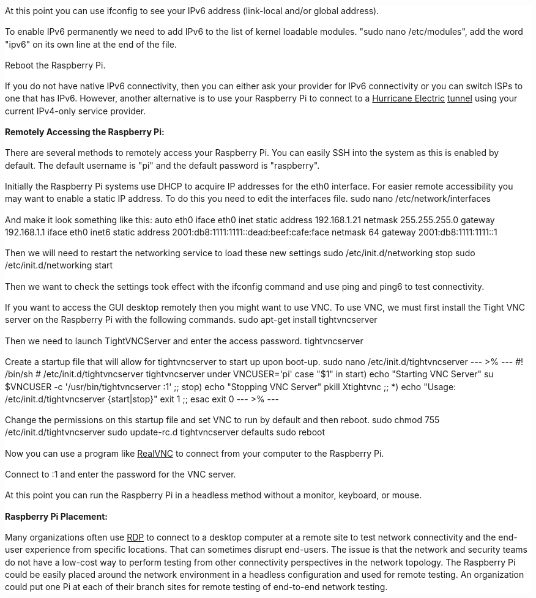 At this point you can use ifconfig to see your IPv6 address (link-local and/or global address).

To enable IPv6 permanently we need to add IPv6 to the list of kernel loadable modules. "sudo nano /etc/modules", add the word "ipv6" on its own line at the end of the file.

Reboot the Raspberry Pi.

If you do not have native IPv6 connectivity, then you can either ask your provider for IPv6 connectivity or you can switch ISPs to one that has IPv6\. However, another alternative is to use your Raspberry Pi to connect to a [Hurricane Electric](http://www.he.net) [tunnel](http://www.linuxhome.co.uk/?p=274) using your current IPv4-only service provider.

**Remotely Accessing the Raspberry Pi:**

There are several methods to remotely access your Raspberry Pi. You can easily SSH into the system as this is enabled by default. The default username is "pi" and the default password is "raspberry".

Initially the Raspberry Pi systems use DHCP to acquire IP addresses for the eth0 interface. For easier remote accessibility you may want to enable a static IP address. To do this you need to edit the interfaces file. sudo nano /etc/network/interfaces

And make it look something like this: auto eth0 iface eth0 inet static address 192.168.1.21 netmask 255.255.255.0 gateway 192.168.1.1 iface eth0 inet6 static address 2001:db8:1111:1111::dead:beef:cafe:face netmask 64 gateway 2001:db8:1111:1111::1

Then we will need to restart the networking service to load these new settings sudo /etc/init.d/networking stop sudo /etc/init.d/networking start

Then we want to check the settings took effect with the ifconfig command and use ping and ping6 to test connectivity.

If you want to access the GUI desktop remotely then you might want to use VNC. To use VNC, we must first install the Tight VNC server on the Raspberry Pi with the following commands. sudo apt-get install tightvncserver

Then we need to launch TightVNCServer and enter the access password. tightvncserver

Create a startup file that will allow for tightvncserver to start up upon boot-up. sudo nano /etc/init.d/tightvncserver --- >% --- #! /bin/sh # /etc/init.d/tightvncserver tightvncserver under VNCUSER='pi' case "$1" in start) echo "Starting VNC Server" su $VNCUSER -c '/usr/bin/tightvncserver :1' ;; stop) echo "Stopping VNC Server" pkill Xtightvnc ;; *) echo "Usage: /etc/init.d/tightvncserver {start|stop}" exit 1 ;; esac exit 0 --- >% ---

Change the permissions on this startup file and set VNC to run by default and then reboot. sudo chmod 755 /etc/init.d/tightvncserver sudo update-rc.d tightvncserver defaults sudo reboot

Now you can use a program like [RealVNC](http://www.realvnc.com/) to connect from your computer to the Raspberry Pi.

Connect to :1 and enter the password for the VNC server.

At this point you can run the Raspberry Pi in a headless method without a monitor, keyboard, or mouse.

**Raspberry Pi Placement:**

Many organizations often use [RDP](http://en.wikipedia.org/wiki/Remote_Desktop_Protocol) to connect to a desktop computer at a remote site to test network connectivity and the end-user experience from specific locations. That can sometimes disrupt end-users. The issue is that the network and security teams do not have a low-cost way to perform testing from other connectivity perspectives in the network topology. The Raspberry Pi could be easily placed around the network environment in a headless configuration and used for remote testing. An organization could put one Pi at each of their branch sites for remote testing of end-to-end network testing.
